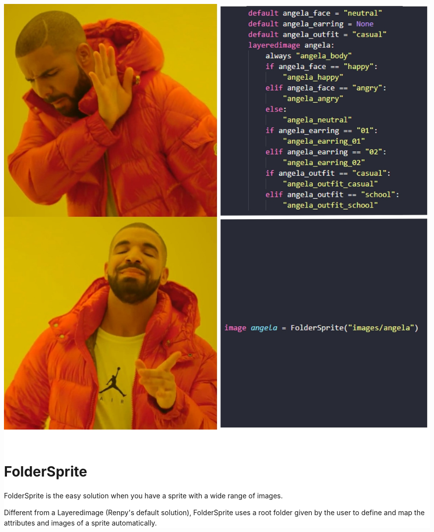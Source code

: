 <img src="repo-imgs/meme.jpg">
<br></br>

# FolderSprite

FolderSprite is the easy solution when you have a sprite with a wide range of images.

Different from a Layeredimage (Renpy's default solution), FolderSprite uses a root folder given by the user to define and map the attributes and images of a sprite automatically.
